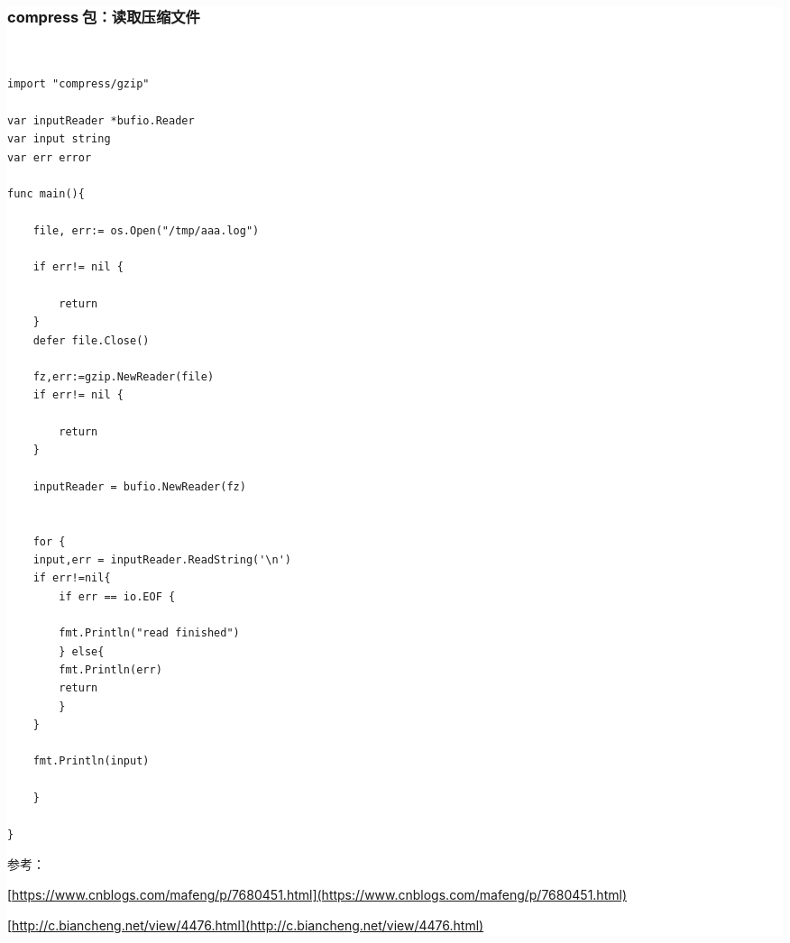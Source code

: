 

### compress 包：读取压缩文件

<br> 

	import "compress/gzip" 

	var inputReader *bufio.Reader
	var input string 
	var err error 

	func main(){

		file, err:= os.Open("/tmp/aaa.log")
		
		if err!= nil {
		
			return 
		}
		defer file.Close() 
		
		fz,err:=gzip.NewReader(file)
		if err!= nil {
		
			return 
		}		
		
		inputReader = bufio.NewReader(fz) 
		
		
		for { 
		input,err = inputReader.ReadString('\n')
		if err!=nil{
			if err == io.EOF {
			
			fmt.Println("read finished")
			} else{
			fmt.Println(err)
			return 
			}
		}
		
		fmt.Println(input)

		}

	}



参考： 

[https://www.cnblogs.com/mafeng/p/7680451.html](https://www.cnblogs.com/mafeng/p/7680451.html) 

[http://c.biancheng.net/view/4476.html](http://c.biancheng.net/view/4476.html)


